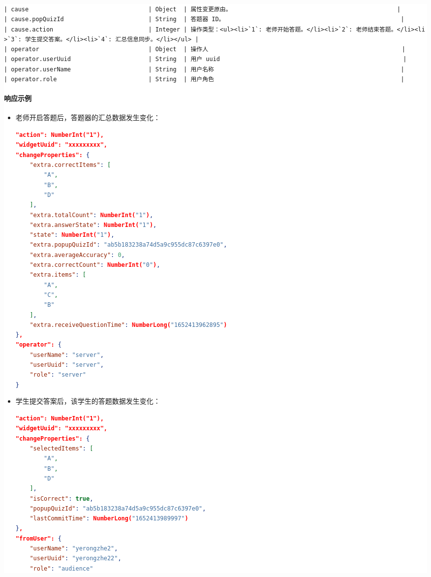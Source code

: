     | cause                                  | Object  | 属性变更原由。                                               |
    | cause.popQuizId                        | String  | 答题器 ID。                                                  |
    | cause.action                           | Integer | 操作类型：<ul><li>`1`: 老师开始答题。</li><li>`2`: 老师结束答题。</li><li>`3`: 学生提交答案。</li><li>`4`: 汇总信息同步。</li></ul> |
    | operator                               | Object  | 操作人                                                       |
    | operator.userUuid                      | String  | 用户 uuid                                                    |
    | operator.userName                      | String  | 用户名称                                                     |
    | operator.role                          | String  | 用户角色                                                     |

#### 响应示例

-   老师开启答题后，答题器的汇总数据发生变化：

    ```json
    "action": NumberInt("1"),
    "widgetUuid": "xxxxxxxxx",
    "changeProperties": {
        "extra.correctItems": [
            "A",
            "B",
            "D"
        ],
        "extra.totalCount": NumberInt("1"),
        "extra.answerState": NumberInt("1"),
        "state": NumberInt("1"),
        "extra.popupQuizId": "ab5b183238a74d5a9c955dc87c6397e0",
        "extra.averageAccuracy": 0,
        "extra.correctCount": NumberInt("0"),
        "extra.items": [
            "A",
            "C",
            "B"
        ],
        "extra.receiveQuestionTime": NumberLong("1652413962895")
    },
    "operator": {
        "userName": "server",
        "userUuid": "server",
        "role": "server"
    }
    ```

-   学生提交答案后，该学生的答题数据发生变化：

    ```json
    "action": NumberInt("1"),
    "widgetUuid": "xxxxxxxxx",
    "changeProperties": {
        "selectedItems": [
            "A",
            "B",
            "D"
        ],
        "isCorrect": true,
        "popupQuizId": "ab5b183238a74d5a9c955dc87c6397e0",
        "lastCommitTime": NumberLong("1652413989997")
    },
    "fromUser": {
        "userName": "yerongzhe2",
        "userUuid": "yerongzhe22",
        "role": "audience"